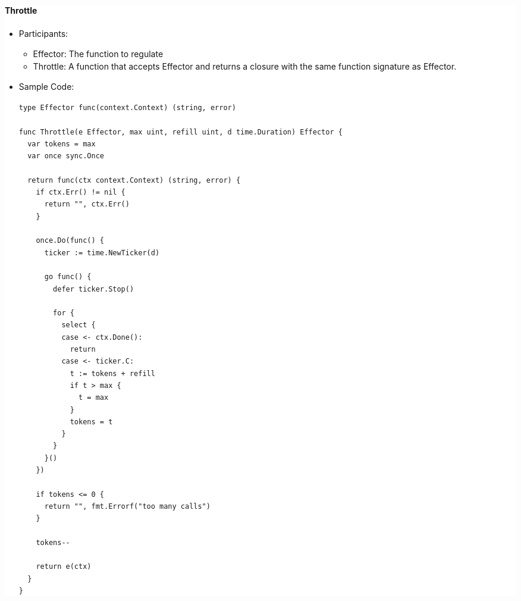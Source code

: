 #### Throttle
- Participants:
  - Effector: The function to regulate
  - Throttle: A function that accepts Effector and returns a closure with the same function signature as Effector.

- Sample Code:

  ```golang
  type Effector func(context.Context) (string, error)

  func Throttle(e Effector, max uint, refill uint, d time.Duration) Effector {
    var tokens = max
    var once sync.Once

    return func(ctx context.Context) (string, error) {
      if ctx.Err() != nil {
        return "", ctx.Err()
      }

      once.Do(func() {
        ticker := time.NewTicker(d)

        go func() {
          defer ticker.Stop()

          for {
            select {
            case <- ctx.Done():
              return
            case <- ticker.C:
              t := tokens + refill
              if t > max {
                t = max
              }
              tokens = t
            }
          }
        }()
      })

      if tokens <= 0 {
        return "", fmt.Errorf("too many calls")
      }

      tokens--

      return e(ctx)
    }
  }
  ```

